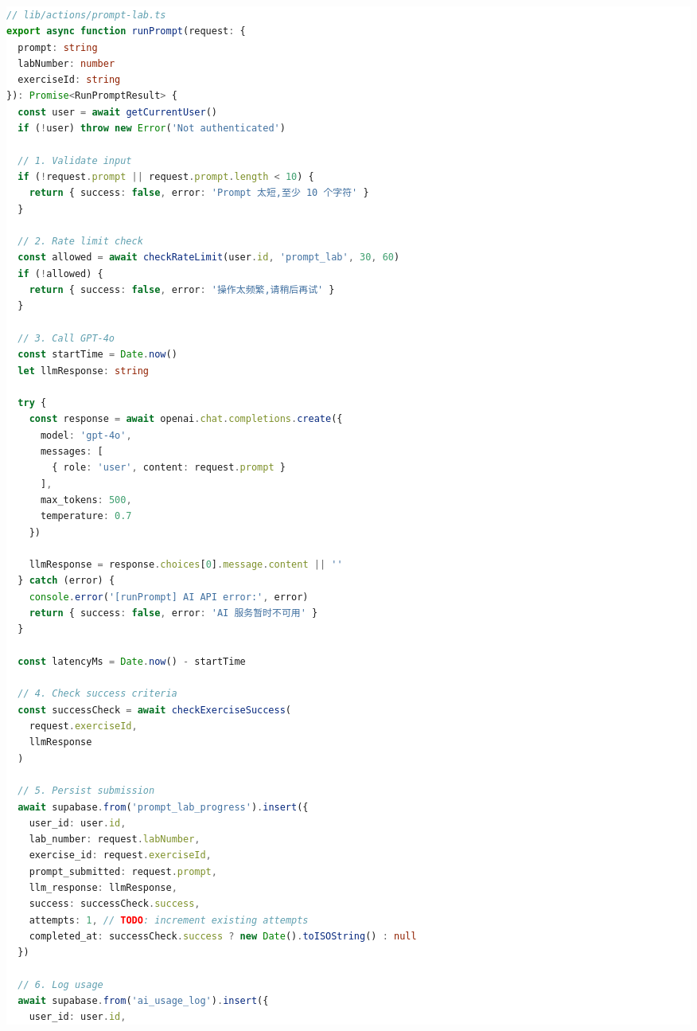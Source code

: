 ```typescript
// lib/actions/prompt-lab.ts
export async function runPrompt(request: {
  prompt: string
  labNumber: number
  exerciseId: string
}): Promise<RunPromptResult> {
  const user = await getCurrentUser()
  if (!user) throw new Error('Not authenticated')

  // 1. Validate input
  if (!request.prompt || request.prompt.length < 10) {
    return { success: false, error: 'Prompt 太短,至少 10 个字符' }
  }

  // 2. Rate limit check
  const allowed = await checkRateLimit(user.id, 'prompt_lab', 30, 60)
  if (!allowed) {
    return { success: false, error: '操作太频繁,请稍后再试' }
  }

  // 3. Call GPT-4o
  const startTime = Date.now()
  let llmResponse: string

  try {
    const response = await openai.chat.completions.create({
      model: 'gpt-4o',
      messages: [
        { role: 'user', content: request.prompt }
      ],
      max_tokens: 500,
      temperature: 0.7
    })

    llmResponse = response.choices[0].message.content || ''
  } catch (error) {
    console.error('[runPrompt] AI API error:', error)
    return { success: false, error: 'AI 服务暂时不可用' }
  }

  const latencyMs = Date.now() - startTime

  // 4. Check success criteria
  const successCheck = await checkExerciseSuccess(
    request.exerciseId,
    llmResponse
  )

  // 5. Persist submission
  await supabase.from('prompt_lab_progress').insert({
    user_id: user.id,
    lab_number: request.labNumber,
    exercise_id: request.exerciseId,
    prompt_submitted: request.prompt,
    llm_response: llmResponse,
    success: successCheck.success,
    attempts: 1, // TODO: increment existing attempts
    completed_at: successCheck.success ? new Date().toISOString() : null
  })

  // 6. Log usage
  await supabase.from('ai_usage_log').insert({
    user_id: user.id,
```